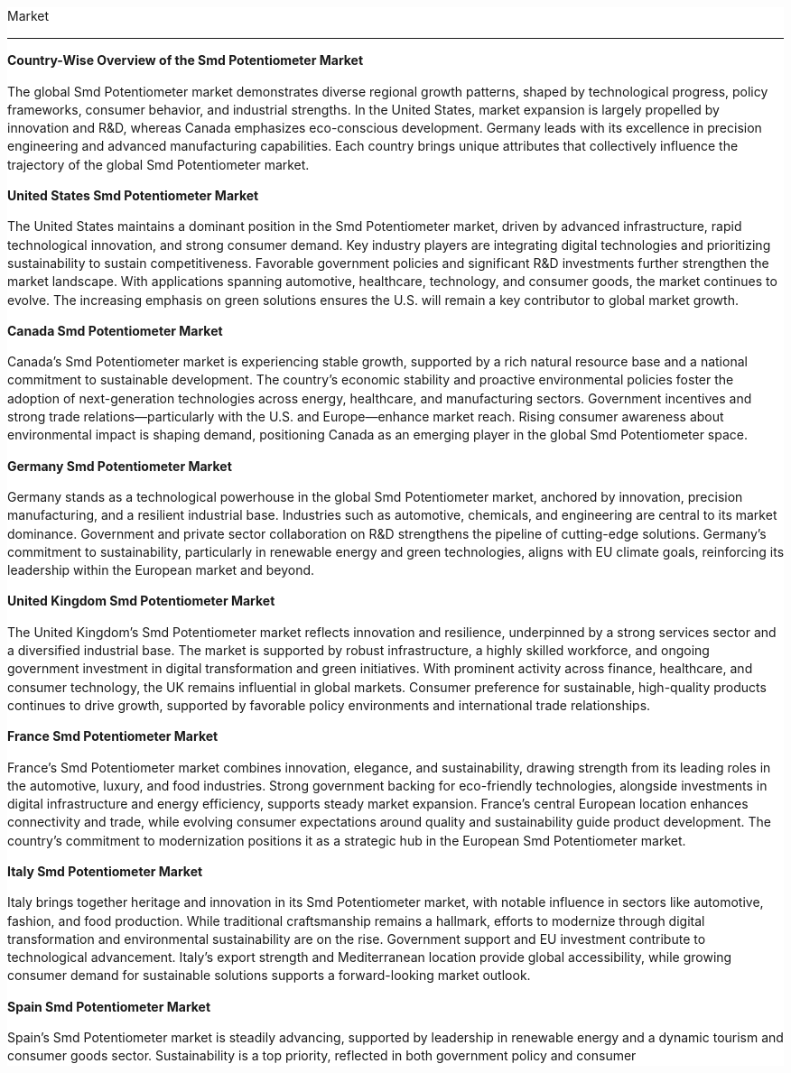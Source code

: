 Market</a></p></blockquote><hr /><p class="" data-start="217" data-end="261"><strong data-start="217" data-end="261">Country-Wise Overview of the Smd Potentiometer Market</strong></p><p class="" data-start="263" data-end="774">The global Smd Potentiometer market demonstrates diverse regional growth patterns, shaped by technological progress, policy frameworks, consumer behavior, and industrial strengths. In the United States, market expansion is largely propelled by innovation and R&amp;D, whereas Canada emphasizes eco-conscious development. Germany leads with its excellence in precision engineering and advanced manufacturing capabilities. Each country brings unique attributes that collectively influence the trajectory of the global Smd Potentiometer market.</p><p class="" data-start="776" data-end="1421"><strong data-start="776" data-end="805">United States Smd Potentiometer Market</strong></p><p class="" data-start="776" data-end="1421">The United States maintains a dominant position in the Smd Potentiometer market, driven by advanced infrastructure, rapid technological innovation, and strong consumer demand. Key industry players are integrating digital technologies and prioritizing sustainability to sustain competitiveness. Favorable government policies and significant R&amp;D investments further strengthen the market landscape. With applications spanning automotive, healthcare, technology, and consumer goods, the market continues to evolve. The increasing emphasis on green solutions ensures the U.S. will remain a key contributor to global market growth.</p><p class="" data-start="1423" data-end="2019"><strong data-start="1423" data-end="1445">Canada Smd Potentiometer Market</strong></p><p class="" data-start="1423" data-end="2019">Canada&rsquo;s Smd Potentiometer market is experiencing stable growth, supported by a rich natural resource base and a national commitment to sustainable development. The country&rsquo;s economic stability and proactive environmental policies foster the adoption of next-generation technologies across energy, healthcare, and manufacturing sectors. Government incentives and strong trade relations&mdash;particularly with the U.S. and Europe&mdash;enhance market reach. Rising consumer awareness about environmental impact is shaping demand, positioning Canada as an emerging player in the global Smd Potentiometer space.</p><p class="" data-start="2021" data-end="2591"><strong data-start="2021" data-end="2044">Germany Smd Potentiometer Market</strong></p><p class="" data-start="2021" data-end="2591">Germany stands as a technological powerhouse in the global Smd Potentiometer market, anchored by innovation, precision manufacturing, and a resilient industrial base. Industries such as automotive, chemicals, and engineering are central to its market dominance. Government and private sector collaboration on R&amp;D strengthens the pipeline of cutting-edge solutions. Germany&rsquo;s commitment to sustainability, particularly in renewable energy and green technologies, aligns with EU climate goals, reinforcing its leadership within the European market and beyond.</p><p class="" data-start="2593" data-end="3221"><strong data-start="2593" data-end="2623">United Kingdom Smd Potentiometer Market</strong></p><p class="" data-start="2593" data-end="3221">The United Kingdom&rsquo;s Smd Potentiometer market reflects innovation and resilience, underpinned by a strong services sector and a diversified industrial base. The market is supported by robust infrastructure, a highly skilled workforce, and ongoing government investment in digital transformation and green initiatives. With prominent activity across finance, healthcare, and consumer technology, the UK remains influential in global markets. Consumer preference for sustainable, high-quality products continues to drive growth, supported by favorable policy environments and international trade relationships.</p><p class="" data-start="3223" data-end="3838"><strong data-start="3223" data-end="3245">France Smd Potentiometer Market</strong></p><p class="" data-start="3223" data-end="3838">France&rsquo;s Smd Potentiometer market combines innovation, elegance, and sustainability, drawing strength from its leading roles in the automotive, luxury, and food industries. Strong government backing for eco-friendly technologies, alongside investments in digital infrastructure and energy efficiency, supports steady market expansion. France&rsquo;s central European location enhances connectivity and trade, while evolving consumer expectations around quality and sustainability guide product development. The country&rsquo;s commitment to modernization positions it as a strategic hub in the European Smd Potentiometer market.</p><p class="" data-start="3840" data-end="4422"><strong data-start="3840" data-end="3861">Italy Smd Potentiometer Market</strong></p><p class="" data-start="3840" data-end="4422">Italy brings together heritage and innovation in its Smd Potentiometer market, with notable influence in sectors like automotive, fashion, and food production. While traditional craftsmanship remains a hallmark, efforts to modernize through digital transformation and environmental sustainability are on the rise. Government support and EU investment contribute to technological advancement. Italy&rsquo;s export strength and Mediterranean location provide global accessibility, while growing consumer demand for sustainable solutions supports a forward-looking market outlook.</p><p class="" data-start="4424" data-end="4975"><strong data-start="4424" data-end="4445">Spain Smd Potentiometer Market</strong></p><p class="" data-start="4424" data-end="4975">Spain&rsquo;s Smd Potentiometer market is steadily advancing, supported by leadership in renewable energy and a dynamic tourism and consumer goods sector. Sustainability is a top priority, reflected in both government policy and consumer